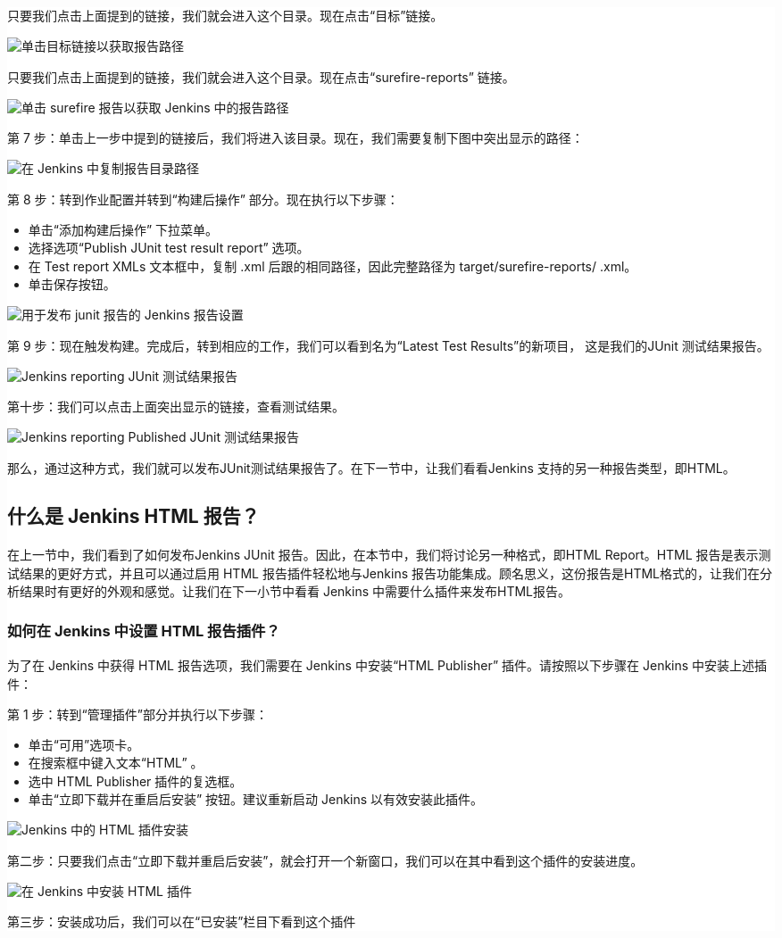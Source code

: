 只要我们点击上面提到的链接，我们就会进入这个目录。现在点击“目标”链接。

![单击目标链接以获取报告路径](https://www.toolsqa.com/gallery/Jenkins/7.clicking%20on%20target%20link%20to%20get%20report%20path.jpg)

只要我们点击上面提到的链接，我们就会进入这个目录。现在点击“surefire-reports” 链接。

![单击 surefire 报告以获取 Jenkins 中的报告路径](https://www.toolsqa.com/gallery/Jenkins/8.clicking%20on%20surefire%20reports%20to%20get%20report%20paths%20in%20Jenkins.jpg)

第 7 步：单击上一步中提到的链接后，我们将进入该目录。现在，我们需要复制下图中突出显示的路径：

![在 Jenkins 中复制报告目录路径](https://www.toolsqa.com/gallery/Jenkins/9.Copying%20reports%20directory%20path%20in%20Jenkins.jpg)

第 8 步：转到作业配置并转到“构建后操作” 部分。现在执行以下步骤：

-   单击“添加构建后操作” 下拉菜单。
-   选择选项“Publish JUnit test result report” 选项。
-   在 Test report XMLs 文本框中，复制 .xml 后跟的相同路径，因此完整路径为 target/surefire-reports/ .xml。
-   单击保存按钮。

![用于发布 junit 报告的 Jenkins 报告设置](https://www.toolsqa.com/gallery/Jenkins/10.Jenkins%20reporting%20setting%20for%20publishing%20junit%20report.jpg)

第 9 步：现在触发构建。完成后，转到相应的工作，我们可以看到名为“Latest Test Results”的新项目， 这是我们的JUnit 测试结果报告。

![Jenkins reporting JUnit 测试结果报告](https://www.toolsqa.com/gallery/Jenkins/11.Jenkins%20reporting%20JUnit%20Test%20result%20report.jpg)

第十步：我们可以点击上面突出显示的链接，查看测试结果。

![Jenkins reporting Published JUnit 测试结果报告](https://www.toolsqa.com/gallery/Jenkins/12.Jenkins%20reporting%20Published%20JUnit%20test%20result%20report.jpg)

那么，通过这种方式，我们就可以发布JUnit测试结果报告了。在下一节中，让我们看看Jenkins 支持的另一种报告类型，即HTML。

## 什么是 Jenkins HTML 报告？

在上一节中，我们看到了如何发布Jenkins JUnit 报告。因此，在本节中，我们将讨论另一种格式，即HTML Report。HTML 报告是表示测试结果的更好方式，并且可以通过启用 HTML 报告插件轻松地与Jenkins 报告功能集成。顾名思义，这份报告是HTML格式的，让我们在分析结果时有更好的外观和感觉。让我们在下一小节中看看 Jenkins 中需要什么插件来发布HTML报告。

### 如何在 Jenkins 中设置 HTML 报告插件？

为了在 Jenkins 中获得 HTML 报告选项，我们需要在 Jenkins 中安装“HTML Publisher” 插件。请按照以下步骤在 Jenkins 中安装上述插件：

第 1 步：转到“管理插件”部分并执行以下步骤：

-   单击“可用”选项卡。
-    在搜索框中键入文本“HTML” 。
-   选中 HTML Publisher 插件的复选框。
-   单击“立即下载并在重启后安装” 按钮。建议重新启动 Jenkins 以有效安装此插件。

![Jenkins 中的 HTML 插件安装](https://www.toolsqa.com/gallery/Jenkins/13.HTML%20plugin%20installation%20in%20Jenkins.jpg)

第二步：只要我们点击“立即下载并重启后安装”，就会打开一个新窗口，我们可以在其中看到这个插件的安装进度。

![在 Jenkins 中安装 HTML 插件](https://www.toolsqa.com/gallery/Jenkins/14.Installation%20of%20HTML%20Plugin%20In%20Jenkins.jpg)

第三步：安装成功后，我们可以在“已安装”栏目下看到这个插件
